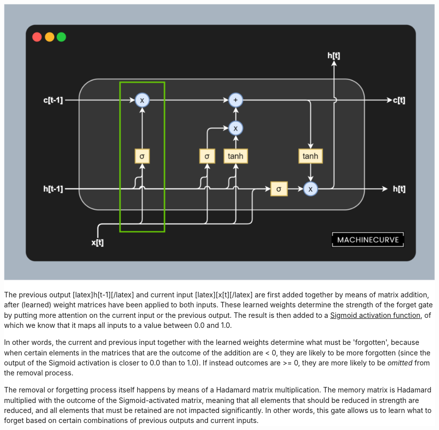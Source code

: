 ![](images/LSTM-1-1024x657.png)

The previous output \[latex\]h\[t-1\]\[/latex\] and current input \[latex\]\[x\[t\]\[/latex\] are first added together by means of matrix addition, after (learned) weight matrices have been applied to both inputs. These learned weights determine the strength of the forget gate by putting more attention on the current input or the previous output. The result is then added to a [Sigmoid activation function](https://github.com/mobiletest2016/machine-learning-articles/blob/master/articles/relu-sigmoid-and-tanh-todays-most-used-activation-functions.md), of which we know that it maps all inputs to a value between 0.0 and 1.0.

In other words, the current and previous input together with the learned weights determine what must be 'forgotten', because when certain elements in the matrices that are the outcome of the addition are < 0, they are likely to be more forgotten (since the output of the Sigmoid activation is closer to 0.0 than to 1.0). If instead outcomes are >= 0, they are more likely to be _omitted_ from the removal process.

The removal or forgetting process itself happens by means of a Hadamard matrix multiplication. The memory matrix is Hadamard multiplied with the outcome of the Sigmoid-activated matrix, meaning that all elements that should be reduced in strength are reduced, and all elements that must be retained are not impacted significantly. In other words, this gate allows us to learn what to forget based on certain combinations of previous outputs and current inputs.
